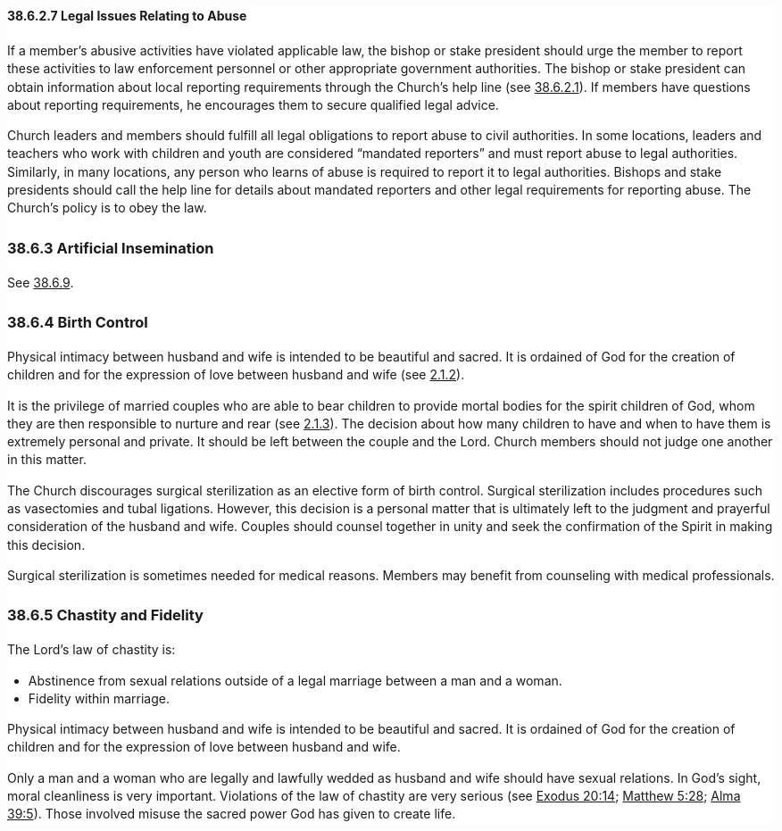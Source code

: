 #### 38.6.2.7 Legal Issues Relating to Abuse

If a member’s abusive activities have violated applicable law, the bishop or stake president should urge the member to report these activities to law enforcement personnel or other appropriate government authorities. The bishop or stake president can obtain information about local reporting requirements through the Church’s help line (see [38.6.2.1](/study/manual/general-handbook/38-church-policies-and-guidelines?lang=eng&para=title_number93-p293#title_number93)). If members have questions about reporting requirements, he encourages them to secure qualified legal advice.

Church leaders and members should fulfill all legal obligations to report abuse to civil authorities. In some locations, leaders and teachers who work with children and youth are considered “mandated reporters” and must report abuse to legal authorities. Similarly, in many locations, any person who learns of abuse is required to report it to legal authorities. Bishops and stake presidents should call the help line for details about mandated reporters and other legal requirements for reporting abuse. The Church’s policy is to obey the law.

### 38.6.3 Artificial Insemination

See [38.6.9](/study/manual/general-handbook/38-church-policies-and-guidelines?lang=eng&para=title_number218-p2309#title_number218).

### 38.6.4 Birth Control

Physical intimacy between husband and wife is intended to be beautiful and sacred. It is ordained of God for the creation of children and for the expression of love between husband and wife (see [2.1.2](/study/manual/general-handbook/2-supporting-individuals-and-families?lang=eng&para=title_number4-p20#title_number4)).

It is the privilege of married couples who are able to bear children to provide mortal bodies for the spirit children of God, whom they are then responsible to nurture and rear (see [2.1.3](/study/manual/general-handbook/2-supporting-individuals-and-families?lang=eng&para=title_number5-p28#title_number5)). The decision about how many children to have and when to have them is extremely personal and private. It should be left between the couple and the Lord. Church members should not judge one another in this matter.

The Church discourages surgical sterilization as an elective form of birth control. Surgical sterilization includes procedures such as vasectomies and tubal ligations. However, this decision is a personal matter that is ultimately left to the judgment and prayerful consideration of the husband and wife. Couples should counsel together in unity and seek the confirmation of the Spirit in making this decision.

Surgical sterilization is sometimes needed for medical reasons. Members may benefit from counseling with medical professionals.

### 38.6.5 Chastity and Fidelity

The Lord’s law of chastity is:

* Abstinence from sexual relations outside of a legal marriage between a man and a woman.
* Fidelity within marriage.

Physical intimacy between husband and wife is intended to be beautiful and sacred. It is ordained of God for the creation of children and for the expression of love between husband and wife.

Only a man and a woman who are legally and lawfully wedded as husband and wife should have sexual relations. In God’s sight, moral cleanliness is very important. Violations of the law of chastity are very serious (see [Exodus 20:14](/study/scriptures/ot/ex/20.14?lang=eng#p14); [Matthew 5:28](/study/scriptures/nt/matt/5.28?lang=eng#p28); [Alma 39:5](/study/scriptures/bofm/alma/39.5?lang=eng#p5)). Those involved misuse the sacred power God has given to create life.
